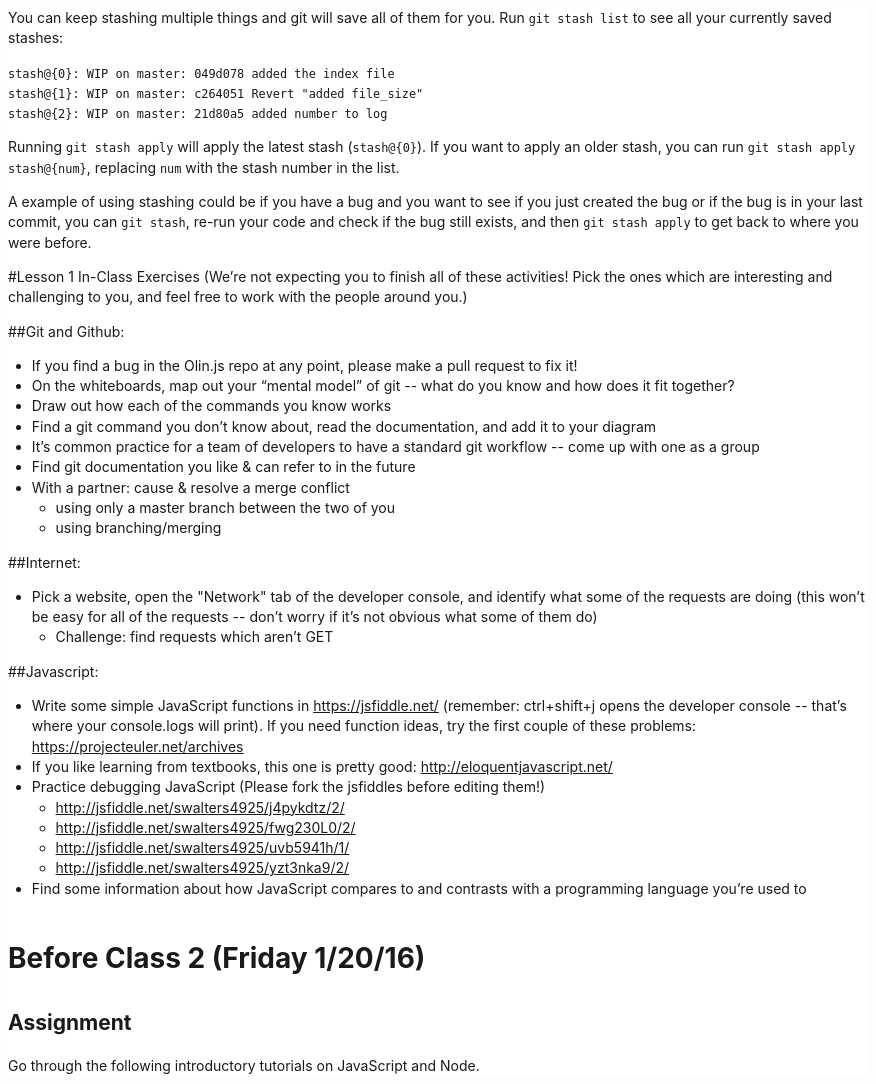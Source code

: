 You can keep stashing multiple things and git will save all of them for you.  Run `git stash list` to see all your currently saved stashes:
```
stash@{0}: WIP on master: 049d078 added the index file
stash@{1}: WIP on master: c264051 Revert "added file_size"
stash@{2}: WIP on master: 21d80a5 added number to log
```
Running `git stash apply` will apply the latest stash (`stash@{0}`).  If you want to apply an older stash, you can run `git stash apply stash@{num}`, replacing `num` with the stash number in the list.

A example of using stashing could be if you have a bug and you want to see if you just created the bug or if the bug is in your last commit, you can `git stash`, re-run your code and check if the bug still exists, and then `git stash apply` to get back to where you were before.

#Lesson 1 In-Class Exercises
(We’re not expecting you to finish all of these activities! Pick the ones which are interesting and challenging to you, and feel free to work with the people around you.)

##Git and Github:
- If you find a bug in the Olin.js repo at any point, please make a pull request to fix it!
- On the whiteboards, map out your “mental model” of git -- what do you know and how does it fit together?
- Draw out how each of the commands you know works
- Find a git command you don’t know about, read the documentation, and add it to your diagram
- It’s common practice for a team of developers to have a standard git workflow -- come up with one as a group
- Find git documentation you like & can refer to in the future
- With a partner: cause & resolve a merge conflict
  - using only a master branch between the two of you
  - using branching/merging

##Internet:
- Pick a website, open the "Network" tab of the developer console, and identify what some of the requests are doing (this won’t be easy for all of the requests -- don’t worry if it’s not obvious what some of them do)
  - Challenge: find requests which aren’t GET

##Javascript:
- Write some simple JavaScript functions in https://jsfiddle.net/ (remember: ctrl+shift+j opens the developer console -- that’s where your console.logs will print). If you need function ideas, try the first couple of these problems: https://projecteuler.net/archives
- If you like learning from textbooks, this one is pretty good: http://eloquentjavascript.net/
- Practice debugging JavaScript (Please fork the jsfiddles before editing them!)
  - http://jsfiddle.net/swalters4925/j4pykdtz/2/
  - http://jsfiddle.net/swalters4925/fwg230L0/2/
  - http://jsfiddle.net/swalters4925/uvb5941h/1/
  - http://jsfiddle.net/swalters4925/yzt3nka9/2/
- Find some information about how JavaScript compares to and contrasts with a programming language you’re used to

# Before Class 2 (Friday 1/20/16)
## Assignment
Go through the following introductory tutorials on JavaScript and Node.
